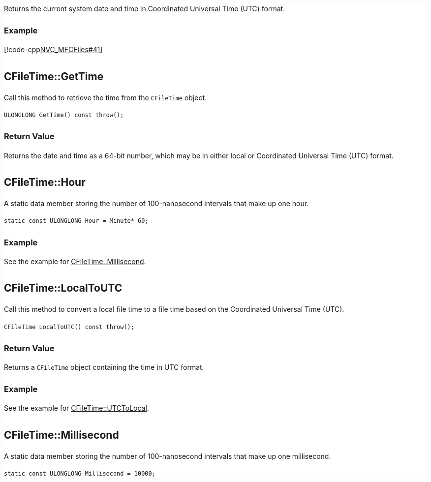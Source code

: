 Returns the current system date and time in Coordinated Universal Time (UTC) format.

### Example

[!code-cpp[NVC_MFCFiles#41](../../atl-mfc-shared/reference/codesnippet/cpp/cfiletime-class_1.cpp)]

##  <a name="gettime"></a>  CFileTime::GetTime

Call this method to retrieve the time from the `CFileTime` object.

```
ULONGLONG GetTime() const throw();
```

### Return Value

Returns the date and time as a 64-bit number, which may be in either local or Coordinated Universal Time (UTC) format.

##  <a name="hour"></a>  CFileTime::Hour

A static data member storing the number of 100-nanosecond intervals that make up one hour.

```
static const ULONGLONG Hour = Minute* 60;
```

### Example

See the example for [CFileTime::Millisecond](#millisecond).

##  <a name="localtoutc"></a>  CFileTime::LocalToUTC

Call this method to convert a local file time to a file time based on the Coordinated Universal Time (UTC).

```
CFileTime LocalToUTC() const throw();
```

### Return Value

Returns a `CFileTime` object containing the time in UTC format.

### Example

See the example for [CFileTime::UTCToLocal](#utctolocal).

##  <a name="millisecond"></a>  CFileTime::Millisecond

A static data member storing the number of 100-nanosecond intervals that make up one millisecond.

```
static const ULONGLONG Millisecond = 10000;
```
